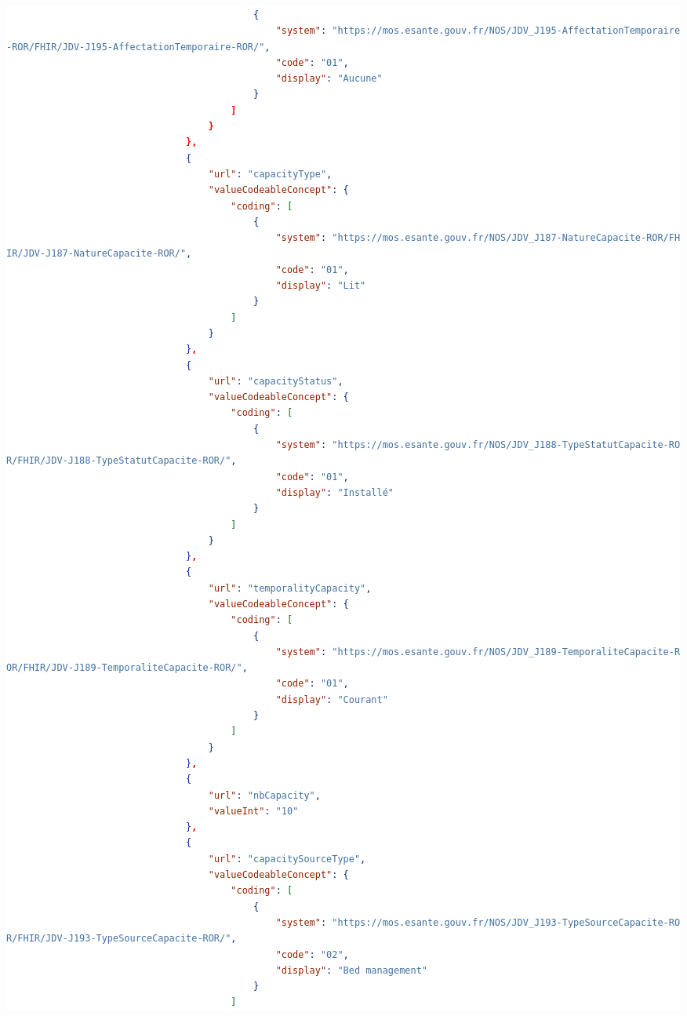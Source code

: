 ```json
											{
												"system": "https://mos.esante.gouv.fr/NOS/JDV_J195-AffectationTemporaire-ROR/FHIR/JDV-J195-AffectationTemporaire-ROR/",
												"code": "01",
												"display": "Aucune"
											}
										]
									}
								},
								{
									"url": "capacityType",
									"valueCodeableConcept": {
										"coding": [
											{
												"system": "https://mos.esante.gouv.fr/NOS/JDV_J187-NatureCapacite-ROR/FHIR/JDV-J187-NatureCapacite-ROR/",
												"code": "01",
												"display": "Lit"
											}
										]
									}
								},
								{
									"url": "capacityStatus",
									"valueCodeableConcept": {
										"coding": [
											{
												"system": "https://mos.esante.gouv.fr/NOS/JDV_J188-TypeStatutCapacite-ROR/FHIR/JDV-J188-TypeStatutCapacite-ROR/",
												"code": "01",
												"display": "Installé"
											}
										]
									}
								},
								{
									"url": "temporalityCapacity",
									"valueCodeableConcept": {
										"coding": [
											{
												"system": "https://mos.esante.gouv.fr/NOS/JDV_J189-TemporaliteCapacite-ROR/FHIR/JDV-J189-TemporaliteCapacite-ROR/",
												"code": "01",
												"display": "Courant"
											}
										]
									}
								},
								{
									"url": "nbCapacity",
									"valueInt": "10"
								},
								{
									"url": "capacitySourceType",
									"valueCodeableConcept": {
										"coding": [
											{
												"system": "https://mos.esante.gouv.fr/NOS/JDV_J193-TypeSourceCapacite-ROR/FHIR/JDV-J193-TypeSourceCapacite-ROR/",
												"code": "02",
												"display": "Bed management"
											}
										]
```